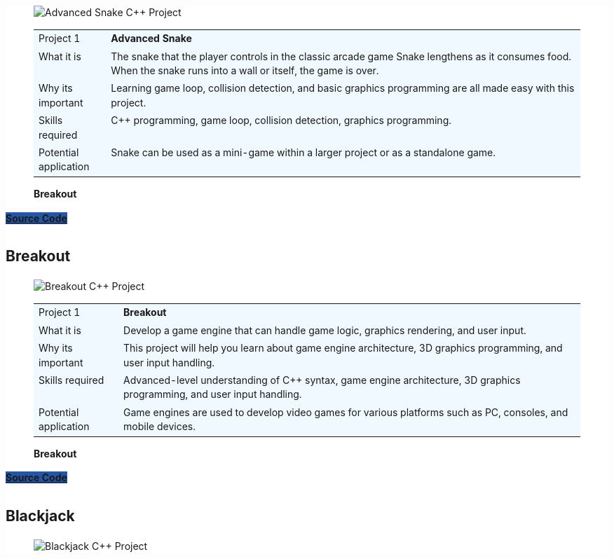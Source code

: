 

<figure class="wp-block-image alignfull size-full"><img src="https://wiingy.com/blog/wp-content/uploads/2023/05/image-76.png" alt="Advanced Snake C++ Project
" class="wp-image-15437"/></figure>



<figure class="wp-block-table alignfull is-style-stripes"><table class="has-background" style="background-color:#8dd2fc21"><tbody><tr><td>Project 1</td><td><strong>Advanced Snake</strong></td></tr><tr><td>What it is</td><td>The snake that the player controls in the classic arcade game Snake lengthens as it consumes food. When the snake runs into a wall or itself, the game is over.</td></tr><tr><td>Why its important</td><td>Learning game loop, collision detection, and basic graphics programming are all made easy with this project.</td></tr><tr><td>Skills required</td><td>C++ programming, game loop, collision detection, graphics programming.</td></tr><tr><td>Potential application</td><td>Snake can be used as a mini-game within a larger project or as a standalone game.</td></tr></tbody></table><figcaption class="wp-element-caption"><strong>Breakout</strong></figcaption></figure>



<div class="wp-block-button has-custom-font-size has-small-font-size"><a class="wp-block-button__link has-background wp-element-button" href="https://github.com/udacity/CppND-Capstone-Snake-Game" style="background-color:#2655a3" target="_blank" rel="noreferrer noopener"><strong>Source Code</strong></a></div>
</div>



<div class="wp-block-group">
<h2><strong>Breakout</strong></h2>



<figure class="wp-block-image alignfull size-full"><img src="https://wiingy.com/blog/wp-content/uploads/2023/05/image-77.png" alt="Breakout C++ Project
" class="wp-image-15438"/></figure>



<figure class="wp-block-table alignfull is-style-stripes"><table class="has-background" style="background-color:#8dd2fc21"><tbody><tr><td>Project 1</td><td><strong>Breakout</strong></td></tr><tr><td>What it is</td><td>Develop a game engine that can handle game logic, graphics rendering, and user input.</td></tr><tr><td>Why its important</td><td>This project will help you learn about game engine architecture, 3D graphics programming, and user input handling.</td></tr><tr><td>Skills required</td><td>Advanced-level understanding of C++ syntax, game engine architecture, 3D graphics programming, and user input handling.</td></tr><tr><td>Potential application</td><td>Game engines are used to develop video games for various platforms such as PC, consoles, and mobile devices.</td></tr></tbody></table><figcaption class="wp-element-caption"><strong>Breakout</strong></figcaption></figure>



<div class="wp-block-button has-custom-font-size has-small-font-size"><a class="wp-block-button__link has-background wp-element-button" href="https://github.com/phychx/breakout" style="background-color:#2655a3" target="_blank" rel="noreferrer noopener"><strong>Source Code</strong></a></div>
</div>



<div class="wp-block-group">
<h2><strong>Blackjack</strong></h2>



<figure class="wp-block-image alignfull size-full"><img src="https://wiingy.com/blog/wp-content/uploads/2023/05/image-115.png" alt="Blackjack C++ Project
" class="wp-image-15563"/></figure>
